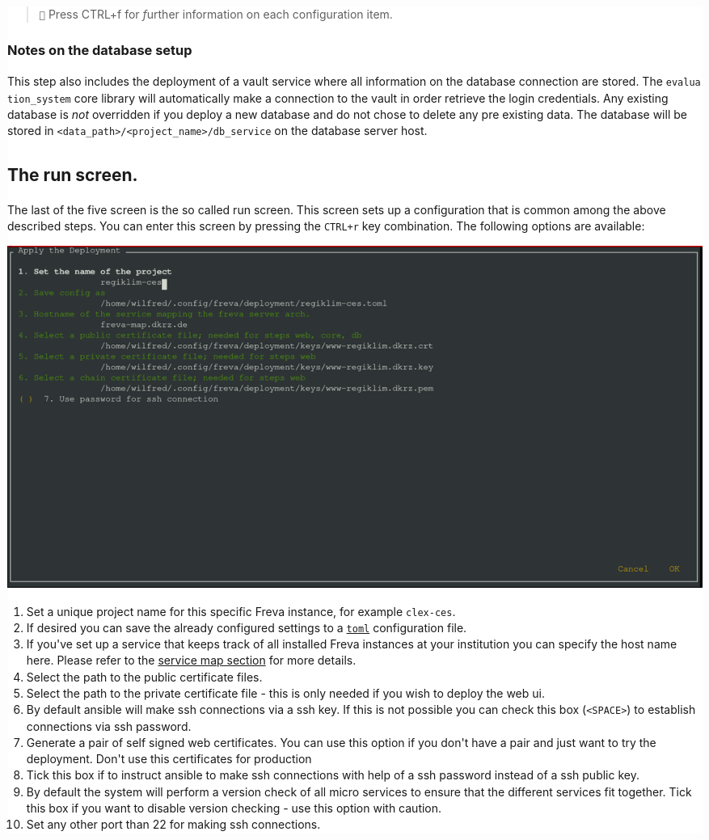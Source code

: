 > ``📝`` Press CTRL+f for *f*urther information on each configuration item.

### Notes on the database setup
This step also includes the deployment of a vault service where all information
on the database connection are stored. The `evaluation_system` core library
will automatically make a connection to the vault in order retrieve the
login credentials. Any existing database is *not* overridden if you deploy
a new database and do not chose to delete any pre existing data. The database
will be stored in `<data_path>/<project_name>/db_service` on the database server
host.

## The run screen.
The last of the five screen is the so called run screen. This screen sets up a
configuration that is common among the above described steps. You can enter this
screen by pressing the `CTRL+r` key combination. The following options are
available:

![](_static/tui_run.png)

1. Set a unique project name for this specific Freva instance, for example
   `clex-ces`.
1. If desired you can save the already configured settings to a
[`toml`](https://toml.io/en/) configuration file.
1. If you've set up a service that keeps track of all installed Freva instances
at your institution you can specify the host name here. Please refer to the
[service map section](Installation.html#setting-up-a-service-that-maps-the-server-structure-optional)
for more details.
1. Select the path to the public certificate files.
1. Select the path to the private certificate file - this is only needed if you
   wish to deploy the web ui.
1. By default ansible will make ssh connections via a ssh key. If this is not possible
   you can check this box (`<SPACE>`) to establish connections via ssh password.
1. Generate a pair of self signed web certificates. You can use this option if
   you don't have a pair and just want to try the deployment. Don't use this
   certificates for production
1. Tick this box if to instruct ansible to make ssh connections with help of
   a ssh password instead of a ssh public key.
1. By default the system will perform a version check of all micro services to
   ensure that the different services fit together. Tick this box if you want
   to disable version checking - use this option with caution.
1. Set any other port than 22 for making ssh connections.